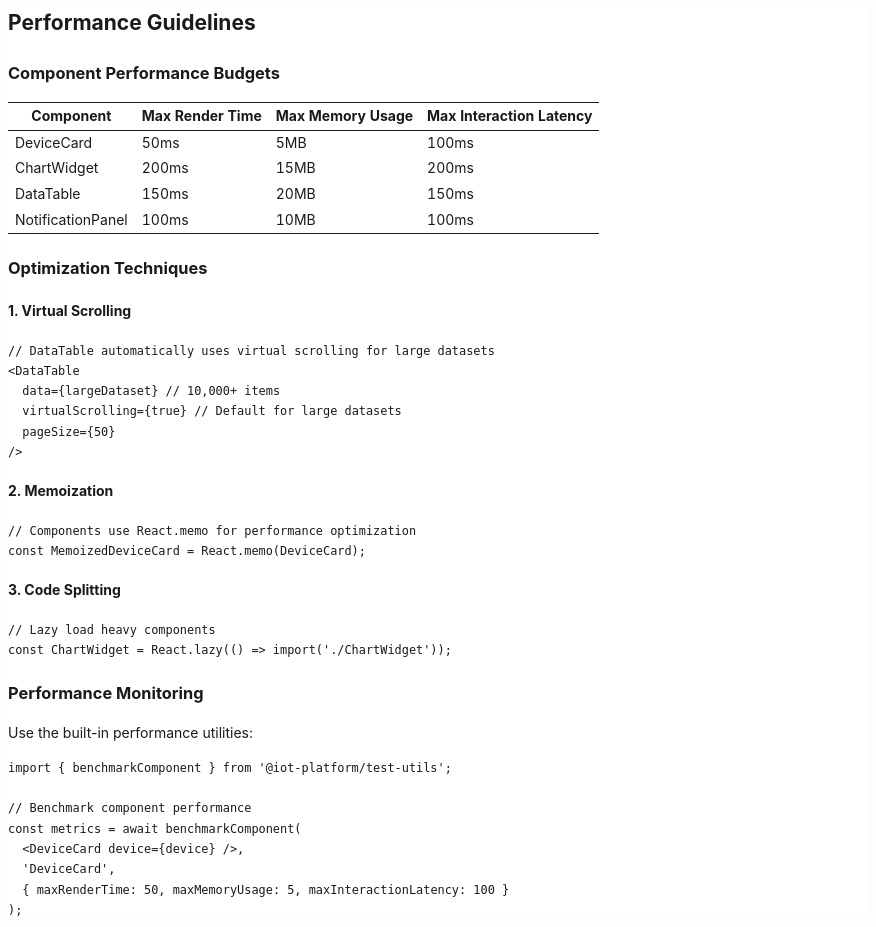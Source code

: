 ## Performance Guidelines

### Component Performance Budgets

| Component | Max Render Time | Max Memory Usage | Max Interaction Latency |
|-----------|----------------|------------------|-------------------------|
| DeviceCard | 50ms | 5MB | 100ms |
| ChartWidget | 200ms | 15MB | 200ms |
| DataTable | 150ms | 20MB | 150ms |
| NotificationPanel | 100ms | 10MB | 100ms |

### Optimization Techniques

#### 1. Virtual Scrolling
```tsx
// DataTable automatically uses virtual scrolling for large datasets
<DataTable 
  data={largeDataset} // 10,000+ items
  virtualScrolling={true} // Default for large datasets
  pageSize={50}
/>
```

#### 2. Memoization
```tsx
// Components use React.memo for performance optimization
const MemoizedDeviceCard = React.memo(DeviceCard);
```

#### 3. Code Splitting
```tsx
// Lazy load heavy components
const ChartWidget = React.lazy(() => import('./ChartWidget'));
```

### Performance Monitoring

Use the built-in performance utilities:

```tsx
import { benchmarkComponent } from '@iot-platform/test-utils';

// Benchmark component performance
const metrics = await benchmarkComponent(
  <DeviceCard device={device} />,
  'DeviceCard',
  { maxRenderTime: 50, maxMemoryUsage: 5, maxInteractionLatency: 100 }
);
```
